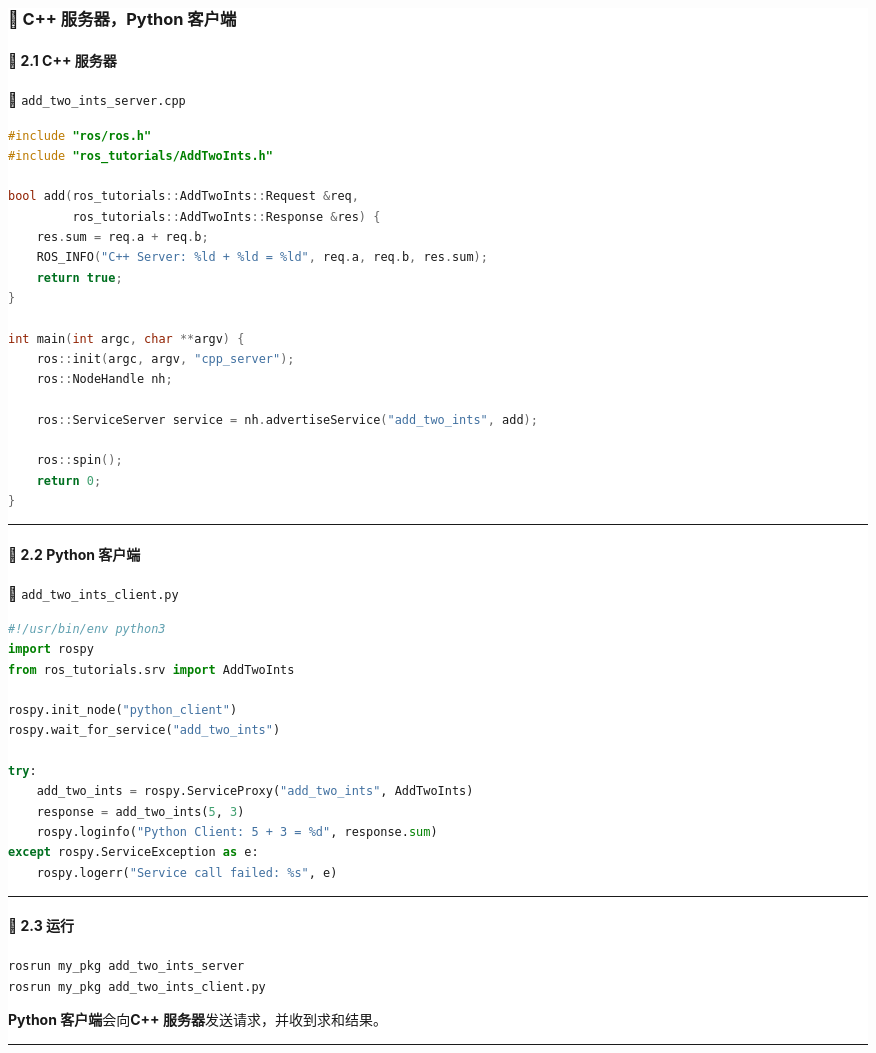### **📌 C++ 服务器，Python 客户端**
#### **📍 2.1 C++ 服务器**
📁 `add_two_ints_server.cpp`
```cpp
#include "ros/ros.h"
#include "ros_tutorials/AddTwoInts.h"

bool add(ros_tutorials::AddTwoInts::Request &req,
         ros_tutorials::AddTwoInts::Response &res) {
    res.sum = req.a + req.b;
    ROS_INFO("C++ Server: %ld + %ld = %ld", req.a, req.b, res.sum);
    return true;
}

int main(int argc, char **argv) {
    ros::init(argc, argv, "cpp_server");
    ros::NodeHandle nh;

    ros::ServiceServer service = nh.advertiseService("add_two_ints", add);

    ros::spin();
    return 0;
}
```
---
#### **📍 2.2 Python 客户端**
📁 `add_two_ints_client.py`
```python
#!/usr/bin/env python3
import rospy
from ros_tutorials.srv import AddTwoInts

rospy.init_node("python_client")
rospy.wait_for_service("add_two_ints")

try:
    add_two_ints = rospy.ServiceProxy("add_two_ints", AddTwoInts)
    response = add_two_ints(5, 3)
    rospy.loginfo("Python Client: 5 + 3 = %d", response.sum)
except rospy.ServiceException as e:
    rospy.logerr("Service call failed: %s", e)
```
---
#### **📍 2.3 运行**
```bash
rosrun my_pkg add_two_ints_server
rosrun my_pkg add_two_ints_client.py
```
**Python 客户端**会向**C++ 服务器**发送请求，并收到求和结果。

---